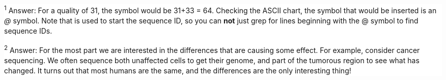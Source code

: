 
<sup><a name="footnote1">1</a></sup> Answer: For a quality of 31, the symbol would be 31+33 = 64. Checking the ASCII chart, the symbol that would be inserted is an *@* symbol. Note that is used to start the sequence ID, so you can **not** just grep for lines beginning with the @ symbol to find sequence IDs.

<sup><a name="footnote2">2</a></sup> Answer: For the most part we are interested in the differences that are causing some effect. For example, consider cancer sequencing. We often sequence both unaffected cells to get their genome, and part of the tumorous region to see what has changed. It turns out that most humans are the same, and the differences are the only interesting thing!
